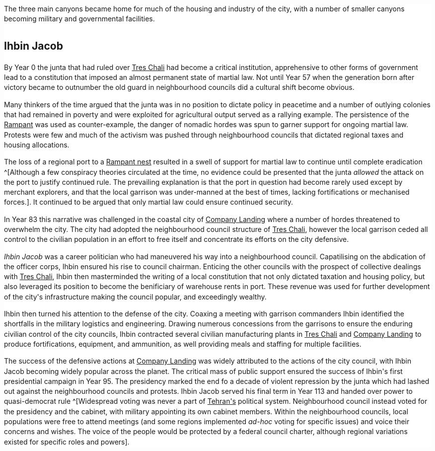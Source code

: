 The three main canyons became home for much of the housing and industry of the city, with a number of smaller canyons becoming military and governmental facilities. 

## Ihbin Jacob

By Year 0 the junta that had ruled over [Tres Chali](../Systems/mizar.md#Tres%20Chali) had become a critical institution, apprehensive to other forms of government lead to a constitution that imposed an almost permanent state of martial law. Not until Year 57 when the generation born after victory became to outnumber the old guard in neighbourhood councils did a cultural shift become obvious. 

Many thinkers of the time argued that the junta was in no position to dictate policy in peacetime and a number of outlying colonies that had remained in poverty and were exploited for agricultural output served as a rallying example. The persistence of the [Rampant](../Species/rampant.md) was used as counter-example, the danger of nomadic hordes was spun to garner support for ongoing martial law. Protests were few and much of the activism was pushed through neighbourhood councils that dictated regional taxes and housing allocations. 

The loss of a regional port to a [Rampant nest](../Species/rampant.md#Nesting%20and%20Broods) resulted in a swell of support for martial law to continue until complete eradication ^[Although a few conspiracy theories circulated at the time, no evidence could be presented that the junta *allowed* the attack on the port to justify continued rule. The prevailing explanation is that the port in question had become rarely used except by merchant explorers, and that the local garrison was under-manned at the best of times, lacking fortifications or mechanised forces.]. It continued to be argued that only martial law could ensure continued security. 

In Year 83 this narrative was challenged in the coastal city of [Company Landing](../Systems/mizar.md#Company%20Landing) where a number of hordes threatened to overwhelm the city. The city had adopted the neighbourhood council structure of [Tres Chali](../Systems/mizar.md#Tres%20Chali), however the local garrison ceded all control to the civilian population in an effort to free itself and concentrate its efforts on the city defensive. 

*Ihbin Jacob* was a career politician who had maneuvered his way into a neighbourhood council. Capatilising on the abdication of the officer corps, Ihbin ensured his rise to council chairman. Enticing the other councils with the prospect of collective dealings with [Tres Chali](../Systems/mizar.md#Tres%20Chali), Ihbin then masterminded the writing of a local constitution that not only dictated taxation and housing policy, but also leveraged its position to become the benificiary of warehouse rents in port. These revenue was used for further development of the city's infrastructure making the council popular, and exceedingly wealthy. 

Ihbin then turned his attention to the defense of the city. Coaxing a meeting with garrison commanders Ihbin identified the shortfalls in the military logistics and engineering. Drawing numerous concessions from the garrisons to ensure the enduring civilian control of the city councils, Ihbin contracted several civilian manufacturing plants in [Tres Chali](../Systems/mizar.md#Tres%20Chali) and [Company Landing](../Systems/mizar.md#Company%20Landing) to produce fortifications, equipment, and ammunition, as well providing meals and staffing for multiple facilities.

The success of the defensive actions at [Company Landing](../Systems/mizar.md#Company%20Landing) was widely attributed to the actions of the city council, with Ihbin Jacob becoming widely popular across the planet. The critical mass of public support ensured the success of Ihbin's first presidential campaign in Year 95. The presidency marked the end fo a decade of violent repression by the junta which had lashed out against the neighbourhood councils and protests. Ihbin Jacob served his final term in Year 113 and handed over power to quasi-democrat rule ^[Widespread voting was never a part of [Tehran's](../Systems/mizar.md#Tehran) political system. Neighbourhood council instead voted for the presidency and the cabinet, with military appointing its own cabinet members. Within the neighbourhood councils, local populations were free to attend meetings (and some regions implemented *ad-hoc* voting for specific issues) and voice their concerns and wishes. The voice of the people would be protected by a federal council charter, although regional variations existed for specific roles and powers].  
